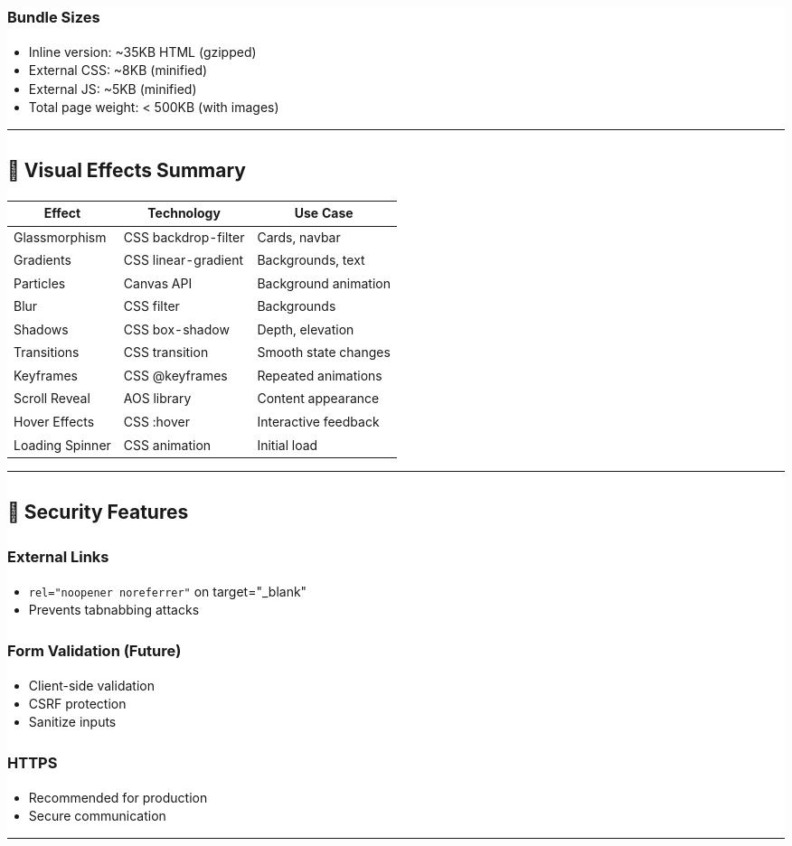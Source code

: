 ### Bundle Sizes

- Inline version: ~35KB HTML (gzipped)
- External CSS: ~8KB (minified)
- External JS: ~5KB (minified)
- Total page weight: < 500KB (with images)

---

## 🎨 Visual Effects Summary

| Effect          | Technology          | Use Case             |
| --------------- | ------------------- | -------------------- |
| Glassmorphism   | CSS backdrop-filter | Cards, navbar        |
| Gradients       | CSS linear-gradient | Backgrounds, text    |
| Particles       | Canvas API          | Background animation |
| Blur            | CSS filter          | Backgrounds          |
| Shadows         | CSS box-shadow      | Depth, elevation     |
| Transitions     | CSS transition      | Smooth state changes |
| Keyframes       | CSS @keyframes      | Repeated animations  |
| Scroll Reveal   | AOS library         | Content appearance   |
| Hover Effects   | CSS :hover          | Interactive feedback |
| Loading Spinner | CSS animation       | Initial load         |

---

## 🔐 Security Features

### External Links

- `rel="noopener noreferrer"` on target="\_blank"
- Prevents tabnabbing attacks

### Form Validation (Future)

- Client-side validation
- CSRF protection
- Sanitize inputs

### HTTPS

- Recommended for production
- Secure communication

---
